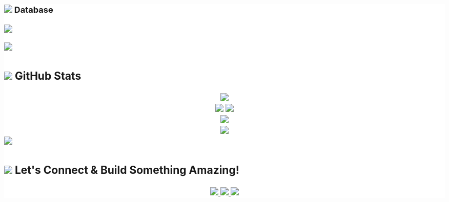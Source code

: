 ### <img src="https://cdn.jsdelivr.net/gh/devicons/devicon/icons/mongodb/mongodb-original.svg" width="25"> Database
  <img src="https://skillicons.dev/icons?i=mongodb,mysql,postgresql,redis" />
</p>

</div>

<img src="https://user-images.githubusercontent.com/73097560/115834477-dbab4500-a447-11eb-908a-139a6edaec5c.gif">

## <img src="https://media.giphy.com/media/iY8CRBdQXODJSCERIr/giphy.gif" width="35"> GitHub Stats

<div align="center">
  
<img width="100%" src="https://github-profile-trophy.vercel.app/?username=krizto8&theme=discord&no-frame=true&no-bg=true&margin-w=4&row=1" />

</div>

<div align="center">
  <img width="48%" src="https://github-readme-stats.vercel.app/api?username=krizto8&show_icons=true&theme=react&hide_border=true&count_private=true&bg_color=0D1117&title_color=58A6FF&icon_color=1F6FEB&text_color=C9D1D9" />
  <img width="48%" src="https://github-readme-streak-stats.herokuapp.com/?user=krizto8&theme=react&hide_border=true&background=0D1117&stroke=58A6FF&ring=1F6FEB&fire=FF6B6B&currStreakLabel=58A6FF" />
</div>

<div align="center">
  <img width="60%" src="https://github-readme-stats.vercel.app/api/top-langs/?username=krizto8&layout=compact&theme=react&hide_border=true&bg_color=0D1117&title_color=58A6FF&text_color=C9D1D9&langs_count=10" />
</div>

<div align="center">
  <img width="80%" src="https://github-readme-activity-graph.vercel.app/graph?username=krizto8&theme=react-dark&bg_color=0D1117&color=58A6FF&line=1F6FEB&point=FF6B6B&area=true&hide_border=true" />
</div>

<img src="https://user-images.githubusercontent.com/73097560/115834477-dbab4500-a447-11eb-908a-139a6edaec5c.gif">

## <img src="https://media.giphy.com/media/LnQjpWaON8nhr21vNW/giphy.gif" width="60"> Let's Connect & Build Something Amazing!

<div align="center">
  
<a href="https://linkedin.com/in/harikrishnan-s-s-79219a257">
  <img src="https://img.shields.io/badge/LinkedIn-0077B5?style=for-the-badge&logo=linkedin&logoColor=white&labelColor=0077B5" />
</a>
<a href="https://github.com/krizto8">
  <img src="https://img.shields.io/badge/GitHub-100000?style=for-the-badge&logo=github&logoColor=white&labelColor=100000" />
</a>
<a href="https://instagram.com/h_krishnan_">
  <img src="https://img.shields.io/badge/Instagram-E4405F?style=for-the-badge&logo=instagram&logoColor=white&labelColor=E4405F" />
</a>
